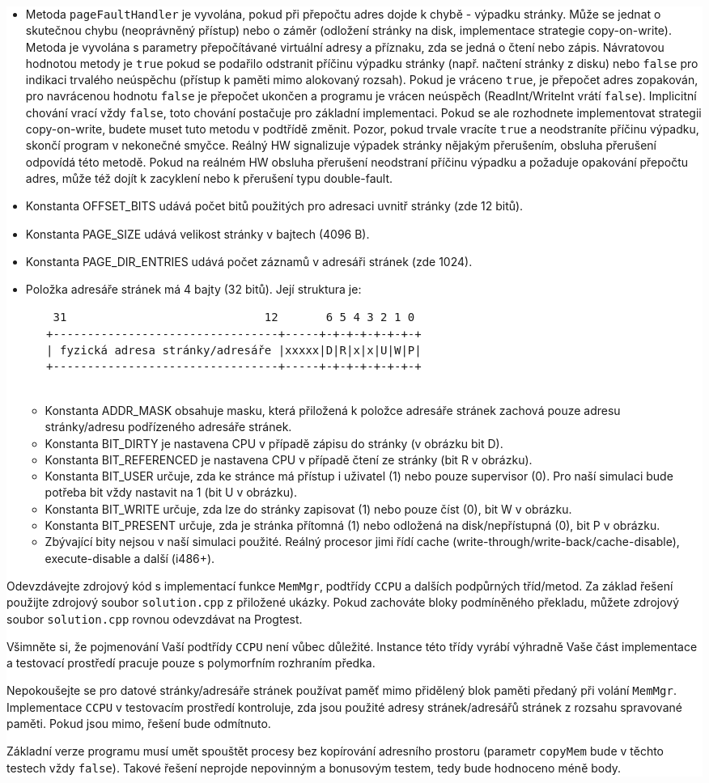 *   Metoda <tt>pageFaultHandler</tt> je vyvolána, pokud při přepočtu adres dojde k chybě - výpadku stránky. Může se jednat o skutečnou chybu (neoprávněný přístup) nebo o záměr (odložení stránky na disk, implementace strategie copy-on-write). Metoda je vyvolána s parametry přepočítávané virtuální adresy a příznaku, zda se jedná o čtení nebo zápis. Návratovou hodnotou metody je <tt>true</tt> pokud se podařilo odstranit příčinu výpadku stránky (např. načtení stránky z disku) nebo <tt>false</tt> pro indikaci trvalého neúspěchu (přístup k paměti mimo alokovaný rozsah). Pokud je vráceno <tt>true</tt>, je přepočet adres zopakován, pro navrácenou hodnotu <tt>false</tt> je přepočet ukončen a programu je vrácen neúspěch (ReadInt/WriteInt vrátí <tt>false</tt>). Implicitní chování vrací vždy <tt>false</tt>, toto chování postačuje pro základní implementaci. Pokud se ale rozhodnete implementovat strategii copy-on-write, budete muset tuto metodu v podtřídě změnit. Pozor, pokud trvale vracíte <tt>true</tt> a neodstraníte příčinu výpadku, skončí program v nekonečné smyčce. Reálný HW signalizuje výpadek stránky nějakým přerušením, obsluha přerušení odpovídá této metodě. Pokud na reálném HW obsluha přerušení neodstraní příčinu výpadku a požaduje opakování přepočtu adres, může též dojít k zacyklení nebo k přerušení typu double-fault.
*   Konstanta OFFSET_BITS udává počet bitů použitých pro adresaci uvnitř stránky (zde 12 bitů).
*   Konstanta PAGE_SIZE udává velikost stránky v bajtech (4096 B).
*   Konstanta PAGE_DIR_ENTRIES udává počet záznamů v adresáři stránek (zde 1024).
*   Položka adresáře stránek má 4 bajty (32 bitů). Její struktura je:

    <pre>    31                             12       6 5 4 3 2 1 0
       +---------------------------------+-----+-+-+-+-+-+-+-+
       | fyzická adresa stránky/adresáře |xxxxx|D|R|x|x|U|W|P|
       +---------------------------------+-----+-+-+-+-+-+-+-+
      </pre>

    *   Konstanta ADDR_MASK obsahuje masku, která přiložená k položce adresáře stránek zachová pouze adresu stránky/adresu podřízeného adresáře stránek.
    *   Konstanta BIT_DIRTY je nastavena CPU v případě zápisu do stránky (v obrázku bit D).
    *   Konstanta BIT_REFERENCED je nastavena CPU v případě čtení ze stránky (bit R v obrázku).
    *   Konstanta BIT_USER určuje, zda ke stránce má přístup i uživatel (1) nebo pouze supervisor (0). Pro naší simulaci bude potřeba bit vždy nastavit na 1 (bit U v obrázku).
    *   Konstanta BIT_WRITE určuje, zda lze do stránky zapisovat (1) nebo pouze číst (0), bit W v obrázku.
    *   Konstanta BIT_PRESENT určuje, zda je stránka přítomná (1) nebo odložená na disk/nepřístupná (0), bit P v obrázku.
    *   Zbývající bity nejsou v naší simulaci použité. Reálný procesor jimi řídí cache (write-through/write-back/cache-disable), execute-disable a další (i486+).

Odevzdávejte zdrojový kód s implementací funkce <tt>MemMgr</tt>, podtřídy <tt>CCPU</tt> a dalších podpůrných tříd/metod. Za základ řešení použijte zdrojový soubor <tt>solution.cpp</tt> z přiložené ukázky. Pokud zachováte bloky podmíněného překladu, můžete zdrojový soubor <tt>solution.cpp</tt> rovnou odevzdávat na Progtest.

Všimněte si, že pojmenování Vaší podtřídy <tt>CCPU</tt> není vůbec důležité. Instance této třídy vyrábí výhradně Vaše část implementace a testovací prostředí pracuje pouze s polymorfním rozhraním předka.

Nepokoušejte se pro datové stránky/adresáře stránek používat paměť mimo přidělený blok paměti předaný při volání <tt>MemMgr</tt>. Implementace <tt>CCPU</tt> v testovacím prostředí kontroluje, zda jsou použité adresy stránek/adresářů stránek z rozsahu spravované paměti. Pokud jsou mimo, řešení bude odmítnuto.

Základní verze programu musí umět spouštět procesy bez kopírování adresního prostoru (parametr <tt>copyMem</tt> bude v těchto testech vždy <tt>false</tt>). Takové řešení neprojde nepovinným a bonusovým testem, tedy bude hodnoceno méně body.
